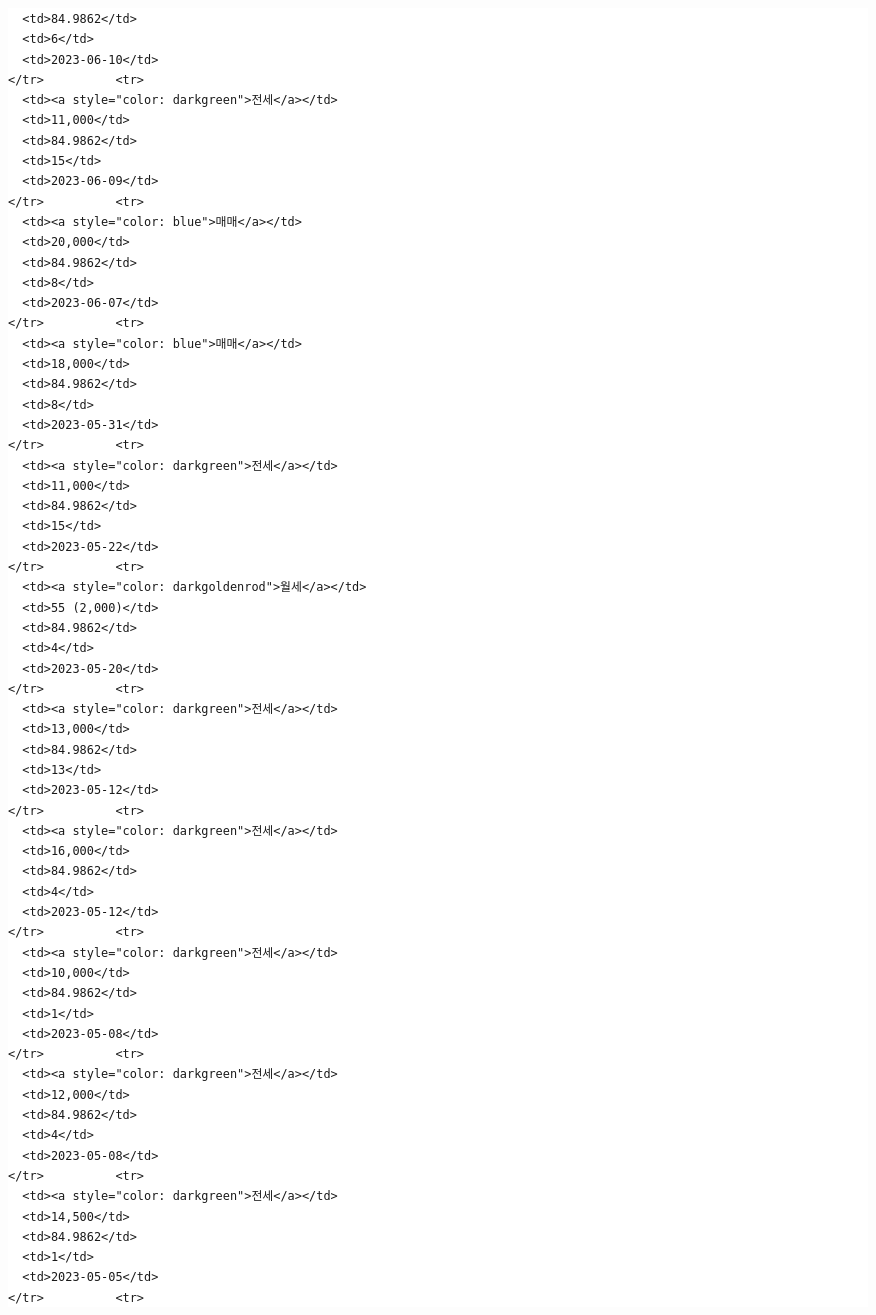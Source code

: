       <td>84.9862</td>
      <td>6</td>
      <td>2023-06-10</td>
    </tr>          <tr>
      <td><a style="color: darkgreen">전세</a></td>
      <td>11,000</td>
      <td>84.9862</td>
      <td>15</td>
      <td>2023-06-09</td>
    </tr>          <tr>
      <td><a style="color: blue">매매</a></td>
      <td>20,000</td>
      <td>84.9862</td>
      <td>8</td>
      <td>2023-06-07</td>
    </tr>          <tr>
      <td><a style="color: blue">매매</a></td>
      <td>18,000</td>
      <td>84.9862</td>
      <td>8</td>
      <td>2023-05-31</td>
    </tr>          <tr>
      <td><a style="color: darkgreen">전세</a></td>
      <td>11,000</td>
      <td>84.9862</td>
      <td>15</td>
      <td>2023-05-22</td>
    </tr>          <tr>
      <td><a style="color: darkgoldenrod">월세</a></td>
      <td>55 (2,000)</td>
      <td>84.9862</td>
      <td>4</td>
      <td>2023-05-20</td>
    </tr>          <tr>
      <td><a style="color: darkgreen">전세</a></td>
      <td>13,000</td>
      <td>84.9862</td>
      <td>13</td>
      <td>2023-05-12</td>
    </tr>          <tr>
      <td><a style="color: darkgreen">전세</a></td>
      <td>16,000</td>
      <td>84.9862</td>
      <td>4</td>
      <td>2023-05-12</td>
    </tr>          <tr>
      <td><a style="color: darkgreen">전세</a></td>
      <td>10,000</td>
      <td>84.9862</td>
      <td>1</td>
      <td>2023-05-08</td>
    </tr>          <tr>
      <td><a style="color: darkgreen">전세</a></td>
      <td>12,000</td>
      <td>84.9862</td>
      <td>4</td>
      <td>2023-05-08</td>
    </tr>          <tr>
      <td><a style="color: darkgreen">전세</a></td>
      <td>14,500</td>
      <td>84.9862</td>
      <td>1</td>
      <td>2023-05-05</td>
    </tr>          <tr>